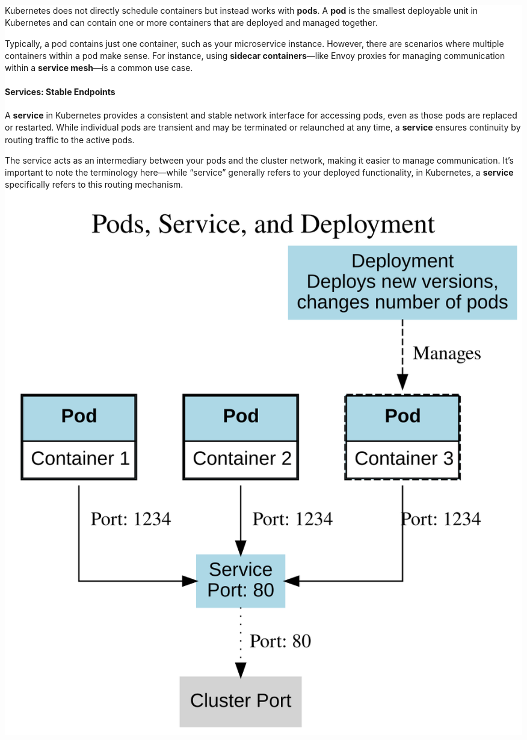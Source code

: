 Kubernetes does not directly schedule containers but instead works with **pods**. A **pod** is the smallest deployable unit in Kubernetes and can contain one or more containers that are deployed and managed together.  

Typically, a pod contains just one container, such as your microservice instance. However, there are scenarios where multiple containers within a pod make sense. For instance, using **sidecar containers**—like Envoy proxies for managing communication within a **service mesh**—is a common use case.  

#### Services: Stable Endpoints  
A **service** in Kubernetes provides a consistent and stable network interface for accessing pods, even as those pods are replaced or restarted. While individual pods are transient and may be terminated or relaunched at any time, a **service** ensures continuity by routing traffic to the active pods.  

The service acts as an intermediary between your pods and the cluster network, making it easier to manage communication. It’s important to note the terminology here—while “service” generally refers to your deployed functionality, in Kubernetes, a **service** specifically refers to this routing mechanism.  

![Pods, Service, and Deployment](Kubernetes_Service.svg)

